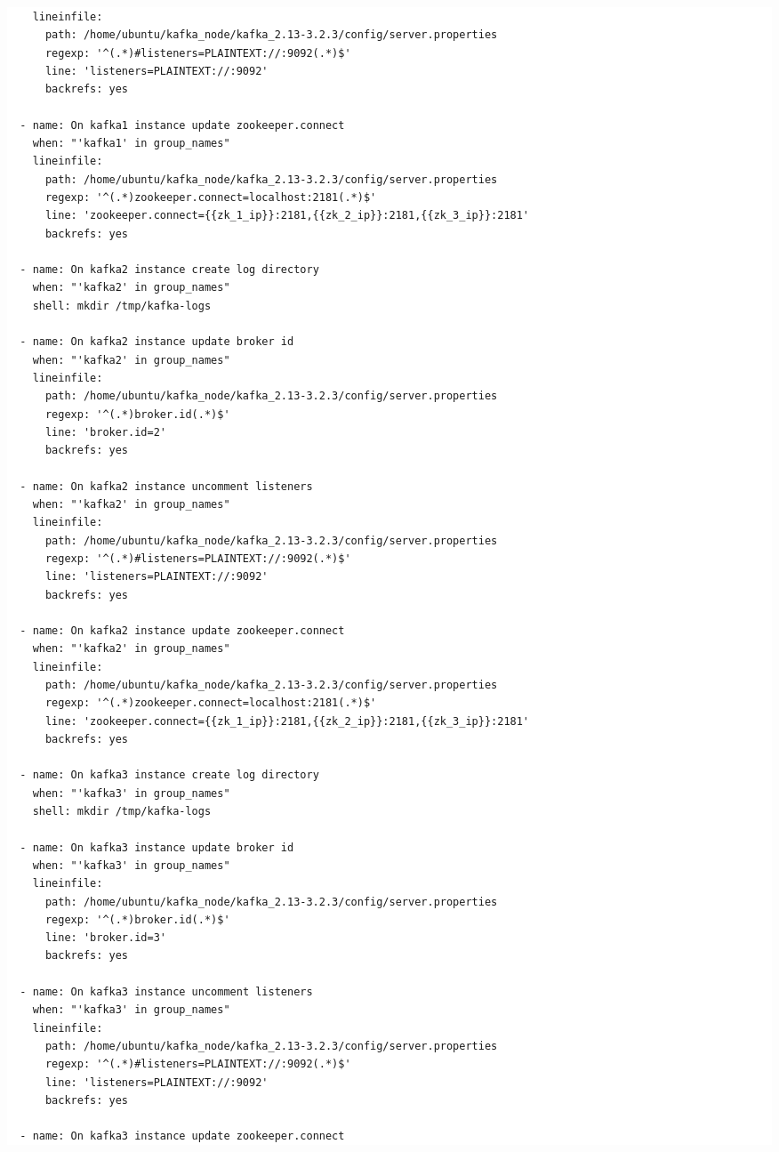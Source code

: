 ```console
    lineinfile:
      path: /home/ubuntu/kafka_node/kafka_2.13-3.2.3/config/server.properties
      regexp: '^(.*)#listeners=PLAINTEXT://:9092(.*)$'
      line: 'listeners=PLAINTEXT://:9092'
      backrefs: yes

  - name: On kafka1 instance update zookeeper.connect
    when: "'kafka1' in group_names"
    lineinfile:
      path: /home/ubuntu/kafka_node/kafka_2.13-3.2.3/config/server.properties
      regexp: '^(.*)zookeeper.connect=localhost:2181(.*)$'
      line: 'zookeeper.connect={{zk_1_ip}}:2181,{{zk_2_ip}}:2181,{{zk_3_ip}}:2181'
      backrefs: yes

  - name: On kafka2 instance create log directory
    when: "'kafka2' in group_names"
    shell: mkdir /tmp/kafka-logs

  - name: On kafka2 instance update broker id
    when: "'kafka2' in group_names"
    lineinfile:
      path: /home/ubuntu/kafka_node/kafka_2.13-3.2.3/config/server.properties
      regexp: '^(.*)broker.id(.*)$'
      line: 'broker.id=2'
      backrefs: yes
      
  - name: On kafka2 instance uncomment listeners
    when: "'kafka2' in group_names"
    lineinfile:
      path: /home/ubuntu/kafka_node/kafka_2.13-3.2.3/config/server.properties
      regexp: '^(.*)#listeners=PLAINTEXT://:9092(.*)$'
      line: 'listeners=PLAINTEXT://:9092'
      backrefs: yes

  - name: On kafka2 instance update zookeeper.connect
    when: "'kafka2' in group_names"
    lineinfile:
      path: /home/ubuntu/kafka_node/kafka_2.13-3.2.3/config/server.properties
      regexp: '^(.*)zookeeper.connect=localhost:2181(.*)$'
      line: 'zookeeper.connect={{zk_1_ip}}:2181,{{zk_2_ip}}:2181,{{zk_3_ip}}:2181'
      backrefs: yes
      
  - name: On kafka3 instance create log directory
    when: "'kafka3' in group_names"
    shell: mkdir /tmp/kafka-logs
    
  - name: On kafka3 instance update broker id
    when: "'kafka3' in group_names"
    lineinfile:
      path: /home/ubuntu/kafka_node/kafka_2.13-3.2.3/config/server.properties
      regexp: '^(.*)broker.id(.*)$'
      line: 'broker.id=3'
      backrefs: yes

  - name: On kafka3 instance uncomment listeners
    when: "'kafka3' in group_names"
    lineinfile:
      path: /home/ubuntu/kafka_node/kafka_2.13-3.2.3/config/server.properties
      regexp: '^(.*)#listeners=PLAINTEXT://:9092(.*)$'
      line: 'listeners=PLAINTEXT://:9092'
      backrefs: yes
      
  - name: On kafka3 instance update zookeeper.connect
```
